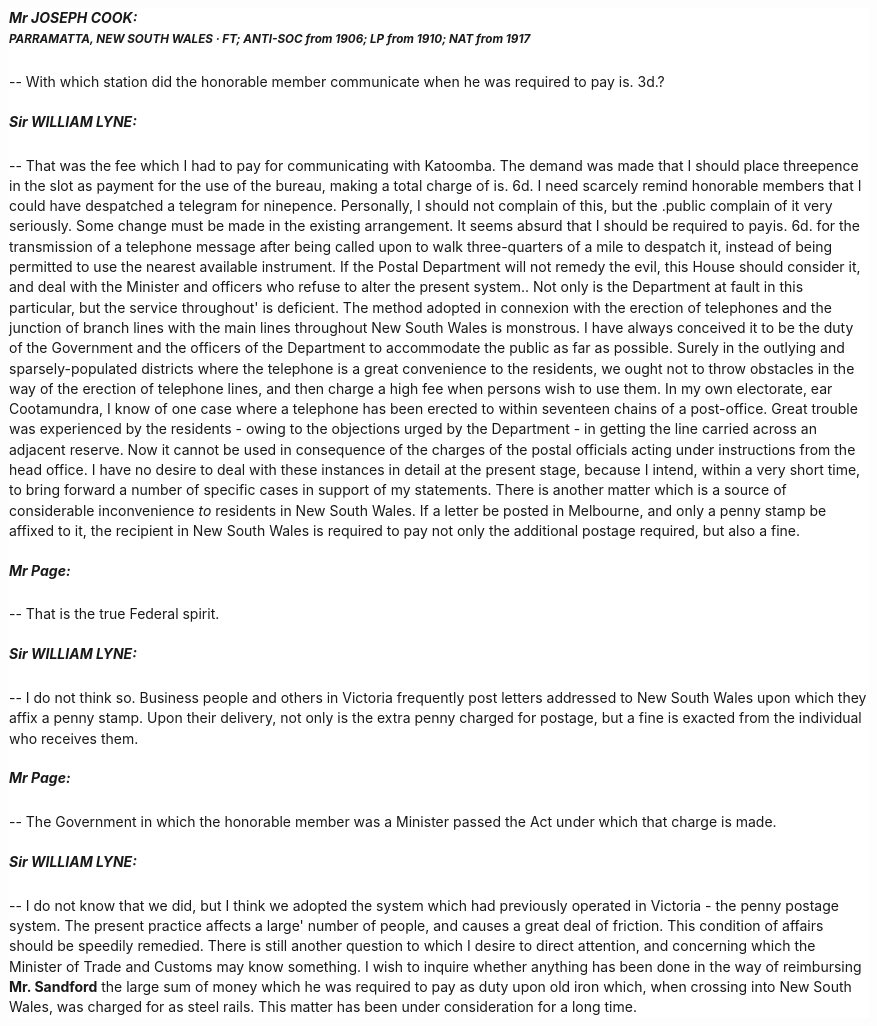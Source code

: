 ##### Mr JOSEPH COOK:<br><small class="text-muted">PARRAMATTA, NEW SOUTH WALES &middot; FT; ANTI-SOC from 1906; LP from 1910; NAT from 1917</small>

-- With which station did the honorable member communicate when he was required to pay is. 3d.? 

##### Sir WILLIAM LYNE:

-- That was the fee which I had to pay for communicating with Katoomba. The demand was made that I should place threepence in the slot as payment for the use of the bureau, making a total charge of is. 6d. I need scarcely  remind  honorable members that I could have despatched a telegram for ninepence. Personally, I should not complain of this, but the .public complain of it very seriously. Some change must be made in the existing arrangement. It seems absurd that I should be required to payis. 6d. for the transmission of a telephone message after being called upon to walk three-quarters of a mile to despatch it, instead of being permitted to use the nearest available instrument. If the Postal Department will not remedy the evil, this House should consider it, and deal with the Minister and officers who refuse to alter the present system.. Not only is the Department at fault in this particular, but the service throughout' is deficient. The method adopted in connexion with the erection of telephones and the junction of branch lines with the main lines throughout New South Wales is monstrous. I have always conceived it to be the duty of the Government and the officers of the Department to accommodate the public as far as possible. Surely in the outlying and sparsely-populated districts where the telephone is a great convenience to the residents, we ought not to throw obstacles in the way of the erection of telephone lines, and then charge a high fee when persons wish to use them. In my own electorate, ear Cootamundra, I know of one case where a telephone has been erected to within seventeen chains of a post-office. Great trouble was experienced by the residents - owing to the objections urged by the Department - in getting the line carried across an adjacent reserve. Now it cannot be used in consequence of the charges of the postal officials acting under instructions from the head office. I have no desire to deal with these instances in detail at the present stage, because I intend, within a very short time, to bring forward a number of specific cases in support of my statements. There is another matter which is a source of considerable inconvenience  *to*  residents in New South Wales. If a letter be posted in Melbourne, and only a penny stamp be affixed to it, the recipient in New South Wales is required to pay not only the additional postage required, but also a fine. 

##### Mr Page:

-- That is the true Federal spirit. 

##### Sir WILLIAM LYNE:

-- I do not think so. Business people and others in Victoria frequently post letters addressed to New South Wales upon which they affix a penny stamp. Upon their delivery, not only is the extra penny charged for postage, but a fine is exacted from the individual who receives them. 

##### Mr Page:

-- The Government in which the honorable member was a Minister passed the Act under which that charge is made. 

##### Sir WILLIAM LYNE:

-- I do not know that we did, but I think we adopted the system which had previously operated in Victoria - the penny postage system. The present practice affects a large' number of people, and causes a great deal of friction. This condition of affairs should be speedily remedied. There is still another question to which I desire to direct attention, and concerning which the Minister of Trade and Customs may know something. I wish to inquire whether anything has been done in the way of reimbursing  **Mr. Sandford**  the large sum of money which he was required to pay as duty upon old iron which, when crossing into New South Wales, was charged for as steel rails. This matter has been under consideration for a long time. 
